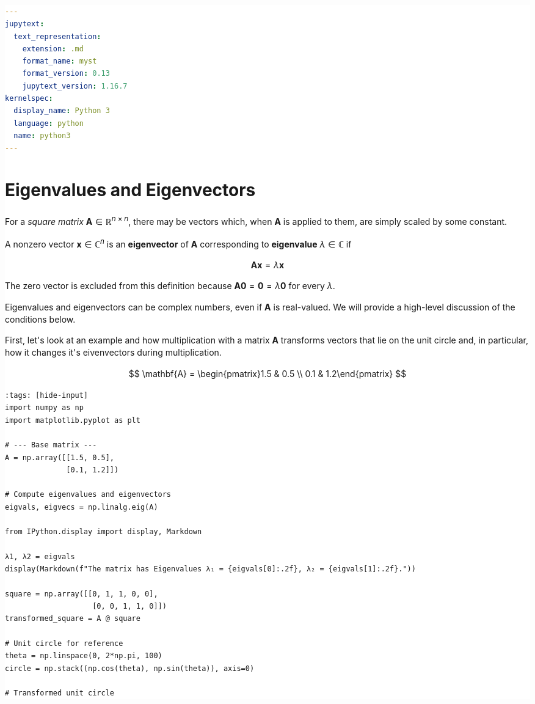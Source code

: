 ```yaml
---
jupytext:
  text_representation:
    extension: .md
    format_name: myst
    format_version: 0.13
    jupytext_version: 1.16.7
kernelspec:
  display_name: Python 3
  language: python
  name: python3
---
```

# Eigenvalues and Eigenvectors

For a *square matrix* $\mathbf{A} \in \mathbb{R}^{n \times n}$, there may
be vectors which, when $\mathbf{A}$ is applied to them, are simply
scaled by some constant.

A nonzero vector $\mathbf{x} \in \mathbb{C}^n$ is an **eigenvector** of $\mathbf{A}$ corresponding to **eigenvalue** $\lambda \in \mathbb{C}$ if

$$\mathbf{A}\mathbf{x} = \lambda\mathbf{x}$$

The zero vector is excluded from this definition because
$\mathbf{A}\mathbf{0} = \mathbf{0} = \lambda\mathbf{0}$
for every $\lambda$.

Eigenvalues and eigenvectors can be complex numbers, even if $\mathbf{A}$ is real-valued.
We will provide a high-level discussion of the conditions below.

First, let's look at an example and how multiplication with a matrix $\mathbf{A}$ transforms vectors that lie on the unit circle and, in particular, how it changes it's eivenvectors during multiplication.

$$
\mathbf{A} = \begin{pmatrix}1.5 & 0.5 \\ 0.1 & 1.2\end{pmatrix}
$$

```{code-cell} ipython3
:tags: [hide-input]
import numpy as np
import matplotlib.pyplot as plt

# --- Base matrix ---
A = np.array([[1.5, 0.5],
              [0.1, 1.2]])

# Compute eigenvalues and eigenvectors
eigvals, eigvecs = np.linalg.eig(A)

from IPython.display import display, Markdown

λ1, λ2 = eigvals
display(Markdown(f"The matrix has Eigenvalues λ₁ = {eigvals[0]:.2f}, λ₂ = {eigvals[1]:.2f}."))

square = np.array([[0, 1, 1, 0, 0],
                    [0, 0, 1, 1, 0]])
transformed_square = A @ square

# Unit circle for reference
theta = np.linspace(0, 2*np.pi, 100)
circle = np.stack((np.cos(theta), np.sin(theta)), axis=0)

# Transformed unit circle
```